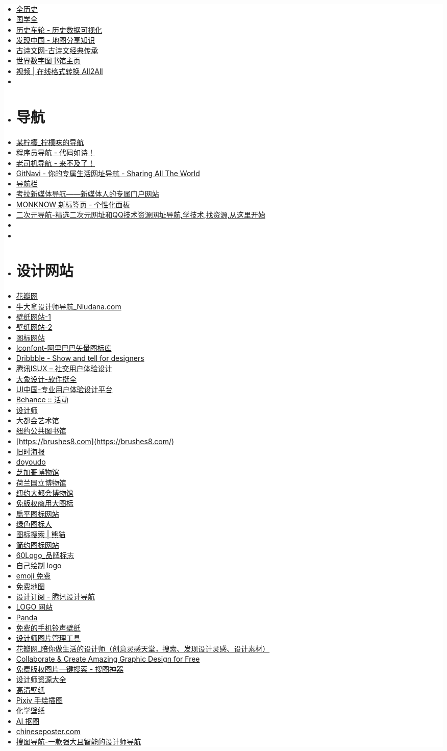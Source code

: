 * [全历史](https://www.allhistory.com/)
* [国学全](http://www.guoxuedashi.com/)
* [历史车轮 - 历史数据可视化](https://www.lishichelun.com/)
* [发现中国 - 地图分享知识](https://www.ageeye.cn/)
* [古诗文网-古诗文经典传承](https://www.gushiwen.org/)
* [世界数字图书馆主页](https://www.wdl.org/zh/)
* [视频 | 在线格式转换 All2All](http://www.alltoall.net/%e8%a7%86%e9%a2%91/)
* 
* # 导航
* [某柠檬_柠檬味的导航](http://www.moulem.com/)
* [程序员导航 - 代码如诗！](http://code.giffox.com/)
* [老司机导航 - 来不及了！](http://www.giffox.com/)
* [GitNavi - 你的专属生活网址导航 - Sharing All The World](http://www.gitnavi.com/)
* [导航栏](http://lackar.com/aa/)
* [考拉新媒体导航——新媒体人的专属门户网站](https://www.kaolamedia.com/)
* [MONKNOW 新标签页 - 个性化面板](https://www.monknow.com/zh-CN)
* [二次元导航-精选二次元网址和QQ技术资源网址导航,学技术,找资源,从这里开始](http://www.wxxdh.com/)
* 
* 
* # 设计网站
* [花瓣网](http://huaban.com/)
* [牛大拿设计师导航_Niudana.com](http://www.niudana.com/)
* [壁纸网站-1](http://wallhaven.cc/)
* [壁纸网站-2](https://wallhalla.com/)
* [图标网站](http://www.easyicon.net/)
* [Iconfont-阿里巴巴矢量图标库](http://www.iconfont.cn/search/index?searchType=icon&q=home)
* [Dribbble - Show and tell for designers](https://dribbble.com/)
* [腾讯ISUX – 社交用户体验设计](https://isux.tencent.com/)
* [大象设计-软件挺全](http://www.dxdesign.cc/index/index.html)
* [UI中国-专业用户体验设计平台](http://www.ui.cn/)
* [Behance :: 活动](https://www.behance.net/activity)
* [设计师](http://www.uisdc.com/category/hot-download/wallpaper-of-designer)
* [大都会艺术馆](https://www.metmuseum.org/)
* [纽约公共图书馆](https://digitalcollections.nypl.org/)
* [https://brushes8.com](https://brushes8.com/)
* [旧时海报](https://chineseposters.net/)
* [doyoudo](http://www.doyoudo.com/)
* [芝加哥博物馆](https://www.artic.edu/collection)
* [荷兰国立博物馆](https://www.rijksmuseum.nl/en)
* [纽约大都会博物馆](https://www.metmuseum.org/art/collection)
* [免版权商用大图标](https://undraw.co/illustrations)
* [扁平图标网站](https://www.flaticon.com/)
* [绿色图标人](http://pictogram2.com/)
* [图标搜索 | 熊猫](https://www.easyicon.net/)
* [简约图标网站](https://standart.io/)
* [60Logo_品牌标志](http://www.60logo.com/)
* [自己绘制 logo](https://logomakr.com/)
* [emoji 免费](http://emoji.streamlineicons.com/)
* [免费地图](https://d-maps.com/index.php?lang=zh)
* [设计订阅 - 腾讯设计导航](https://idesign.qq.com/#!index/feed)
* [LOGO 网站](http://instantlogosearch.com/)
* [Panda](https://usepanda.com/app/#/?module=panda5)
* [免费的手机铃声壁纸](https://www.zedge.net/ringtones-and-wallpapers)
* [设计师图片管理工具](https://eagle.cool/)
* [花瓣网_陪你做生活的设计师（创意灵感天堂，搜索、发现设计灵感、设计素材）](https://huaban.com/)
* [Collaborate & Create Amazing Graphic Design for Free](https://www.canva.com/)
* [免费版权图片一键搜索 - 搜图神器](https://www.logosc.cn/so/)
* [设计师资源大全](https://github.com/jobbole/awesome-design-cn)
* [高清壁纸](https://wallroom.io/)
* [Pixiv 手绘插图](https://pixivic.com/?VNK=737a59d5)
* [化学壁纸](https://avogadr.io/)
* [AI 抠图](https://www.remove.bg/zh)
* [chineseposter.com](https://www.chineseposter.com/)
* [搜图导航-一款强大且智能的设计师导航](https://www.91sotu.com/)